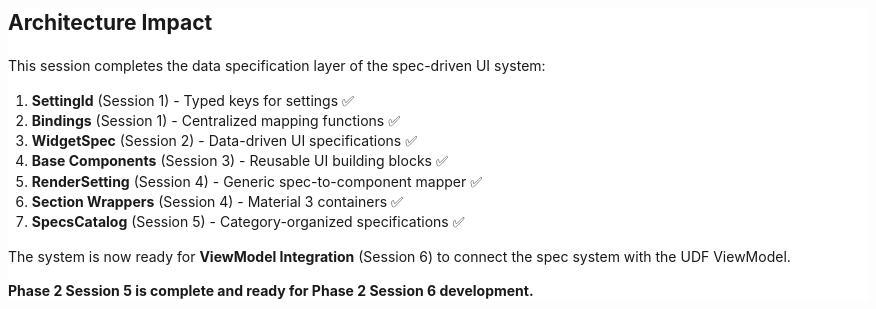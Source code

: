 ## Architecture Impact

This session completes the data specification layer of the spec-driven UI system:

1. **SettingId<T>** (Session 1) - Typed keys for settings ✅
2. **Bindings** (Session 1) - Centralized mapping functions ✅
3. **WidgetSpec** (Session 2) - Data-driven UI specifications ✅
4. **Base Components** (Session 3) - Reusable UI building blocks ✅
5. **RenderSetting** (Session 4) - Generic spec-to-component mapper ✅
6. **Section Wrappers** (Session 4) - Material 3 containers ✅
7. **SpecsCatalog** (Session 5) - Category-organized specifications ✅

The system is now ready for **ViewModel Integration** (Session 6) to connect the spec system with the UDF ViewModel.

**Phase 2 Session 5 is complete and ready for Phase 2 Session 6 development.**
